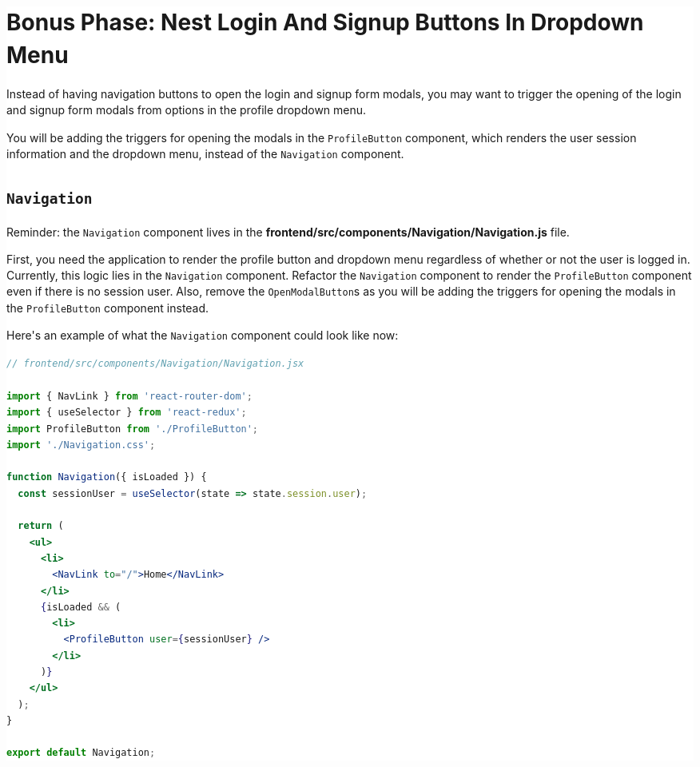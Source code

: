 # Bonus Phase: Nest Login And Signup Buttons In Dropdown Menu

Instead of having navigation buttons to open the login and signup form modals,
you may want to trigger the opening of the login and signup form modals from
options in the profile dropdown menu.

You will be adding the triggers for opening the modals in the `ProfileButton`
component, which renders the user session information and the dropdown menu,
instead of the `Navigation` component.

## `Navigation`

Reminder: the `Navigation` component lives in the
__frontend/src/components/Navigation/Navigation.js__ file.

First, you need the application to render the profile button and dropdown menu
regardless of whether or not the user is logged in. Currently, this logic lies in the
`Navigation` component. Refactor the `Navigation` component to render the
`ProfileButton` component even if there is no session user.
Also, remove the `OpenModalButton`s as you will be adding the triggers for
opening the modals in the `ProfileButton` component instead.

Here's an example of what the `Navigation` component could look like now:

```jsx
// frontend/src/components/Navigation/Navigation.jsx

import { NavLink } from 'react-router-dom';
import { useSelector } from 'react-redux';
import ProfileButton from './ProfileButton';
import './Navigation.css';

function Navigation({ isLoaded }) {
  const sessionUser = useSelector(state => state.session.user);

  return (
    <ul>
      <li>
        <NavLink to="/">Home</NavLink>
      </li>
      {isLoaded && (
        <li>
          <ProfileButton user={sessionUser} />
        </li>
      )}
    </ul>
  );
}

export default Navigation;
```
